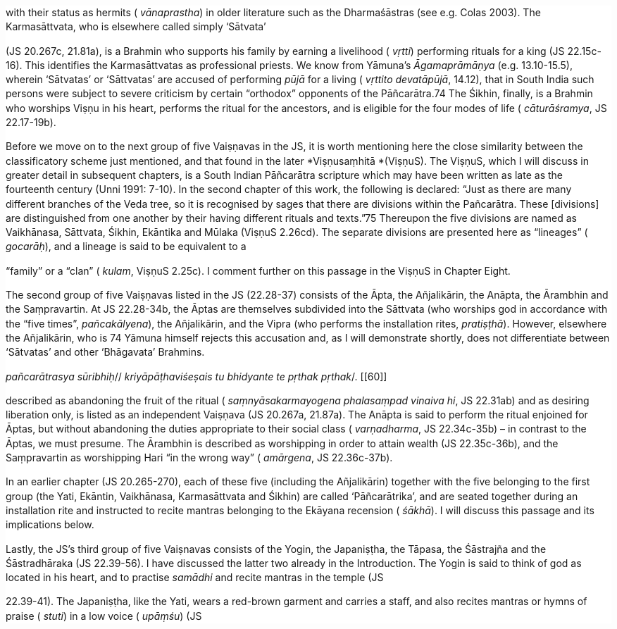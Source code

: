 with their status as hermits \( *vānaprastha*\) in older literature such as the Dharmaśāstras \(see e.g. Colas 2003\). The Karmasāttvata, who is elsewhere called simply ‘Sātvata’ 

\(JS 20.267c, 21.81a\), is a Brahmin who supports his family by earning a livelihood \( *vṛtti*\) performing rituals for a king \(JS 22.15c-16\). This identifies the Karmasāttvatas as professional priests. We know from Yāmuna’s *Āgamaprāmāṇya* \(e.g. 13.10-15.5\), wherein ‘Sātvatas’ or ‘Sāttvatas’ are accused of performing *pūjā* for a living \( *vṛttito* *devatāpūjā*, 14.12\), that in South India such persons were subject to severe criticism by certain “orthodox” opponents of the Pāñcarātra.74 The Śikhin, finally, is a Brahmin who worships Viṣṇu in his heart, performs the ritual for the ancestors, and is eligible for the four modes of life \( *cāturāśramya*, JS 22.17-19b\). 

Before we move on to the next group of five Vaiṣṇavas in the JS, it is worth mentioning here the close similarity between the classificatory scheme just mentioned, and that found in the later *Viṣṇusaṃhitā *\(ViṣṇuS\). The ViṣṇuS, which I will discuss in greater detail in subsequent chapters, is a South Indian Pāñcarātra scripture which may have been written as late as the fourteenth century \(Unni 1991: 7-10\). In the second chapter of this work, the following is declared: “Just as there are many different branches of the Veda tree, so it is recognised by sages that there are divisions within the Pañcarātra. These \[divisions\] are distinguished from one another by their having different rituals and texts.”75 Thereupon the five divisions are named as Vaikhānasa, Sāttvata, Śikhin, Ekāntika and Mūlaka \(ViṣṇuS 2.26cd\). The separate divisions are presented here as “lineages” \( *gocarāḥ*\), and a lineage is said to be equivalent to a 

“family” or a “clan” \( *kulam*, ViṣṇuS 2.25c\). I comment further on this passage in the ViṣṇuS in Chapter Eight. 

The second group of five Vaiṣṇavas listed in the JS \(22.28-37\) consists of the Āpta, the Añjalikārin, the Anāpta, the Ārambhin and the Saṃpravartin. At JS 22.28-34b, the Āptas are themselves subdivided into the Sāttvata \(who worships god in accordance with the “five times”, *pañcakālyena*\), the Añjalikārin, and the Vipra \(who performs the installation rites, *pratiṣṭhā*\). However, elsewhere the Añjalikārin, who is 74 Yāmuna himself rejects this accusation and, as I will demonstrate shortly, does not differentiate between ‘Sātvatas’ and other ‘Bhāgavata’ Brahmins. 

[^75]: ViṣṇuS 2.22-23b: *yathā tu vedavṛkṣasya śākhābhedā hy anekaśaḥ*/ *tahtā bhedāḥ samākhyātāḥ*

*pañcarātrasya sūribhiḥ*// *kriyāpāṭhaviśeṣais tu bhidyante te pṛthak pṛthak*/. [[60]]

described as abandoning the fruit of the ritual \( *saṃnyāsakarmayogena phalasaṃpad* *vinaiva hi*, JS 22.31ab\) and as desiring liberation only, is listed as an independent Vaiṣṇava \(JS 20.267a, 21.87a\). The Anāpta is said to perform the ritual enjoined for Āptas, but without abandoning the duties appropriate to their social class \( *varṇadharma*, JS 22.34c-35b\) – in contrast to the Āptas, we must presume. The Ārambhin is described as worshipping in order to attain wealth \(JS 22.35c-36b\), and the Saṃpravartin as worshipping Hari “in the wrong way” \( *amārgena*, JS 22.36c-37b\). 

In an earlier chapter \(JS 20.265-270\), each of these five \(including the Añjalikārin\) together with the five belonging to the first group \(the Yati, Ekāntin, Vaikhānasa, Karmasāttvata and Śikhin\) are called ‘Pāñcarātrika’, and are seated together during an installation rite and instructed to recite mantras belonging to the Ekāyana recension \( *śākhā*\). I will discuss this passage and its implications below. 

Lastly, the JS’s third group of five Vaiṣnavas consists of the Yogin, the Japaniṣṭha, the Tāpasa, the Śāstrajña and the Śāstradhāraka \(JS 22.39-56\). I have discussed the latter two already in the Introduction. The Yogin is said to think of god as located in his heart, and to practise *samādhi* and recite mantras in the temple \(JS 

22.39-41\). The Japaniṣṭha, like the Yati, wears a red-brown garment and carries a staff, and also recites mantras or hymns of praise \( *stuti*\) in a low voice \( *upāṃśu*\) \(JS 


[^56]: My translation of *ahaṃkāra * here as “the act of self-formulation” follows van Buitenen \(1957\). While the phrase may be somewhat cumbersome, it is preferable in this context to “ego” or “self-consciousness” etc., since in the scheme which identifies Aniruddha with the *ahaṃkāra* \(MBh 12.326.37, 339.18ab\), the former’s role as the world-creator is emphasised over any sort of 47 
[^58]: Sanderson \(2009a: 110-11\) points to references to the Pañcarātra in the *Nīlamatapurāṇa*. The *Nīlamatapurāṇa* may have been composed during the Kārkoṭa dynasty \(c. 626-855 CE\), but this is far from certain \(ibid.\). [[49]]
[^59]: On which see *Sāṃkhyakārikā* 23, 24, 27, and 33. In the Pāñcarātra literature see e.g.*Ahirbudhnyasaṃhitā* 4.38, and *Lakṣmītantra* 7.30. 
[^60]: NPP 91.18 *ff*: *pariṇativedāntavidaḥ saṃhitāpāñcarātrāś cāhuḥ satyaṃ bhinnā eva jīvātmānaḥ, te tu paramakaraṇād anaśvarād brahmapadavācyāt avyāpakā eva ghaṭādivat svakāraṇalayasvabhāvāś cotpadyante iti*. 
[^61]: NPP 106.5 *ff*: *eṣa ca prasaṅgo vedāntavidāṃ pāñcarātrāṇāṃ ca samānaḥ*/ * tair api brahmaṇi nārāyaṇākhyāyāṃ ca parasyāṃ prakṛtau jīvātmanāṃ layo muktir abhyupagatā yataḥ*/. [[50]]
[^62]: Colas \(1990\) has shown that a number of Vaikhānasa works adumbrate sub-groups within the Pāñcarātra. Among these, the *Samūrtārcanādhikaraṇa* \(65.123-125\) divides Pāñcarātrikas into *āgneya vaiṣṇava* s and *tāmasa vaiṣṇava* s, the former following the rites prescribed in the *sūtra* of Bodhāyana and others, the latter following those prescribed in the *sūtra* of Kātyāyana and others. The *Samūrtārcanādhikaraṇa* is almost certainly earlier than Yāmuna, and may be as early as the ninth century \(see Colas 1996: 95\). Other Vaikhānasa texts offering variant subdivisions include the *Kriyādhikāra*, composed at the very latest during the thirteenth century, and possibly considerably earlier \(ibid.\), and the *Ānandasaṃhitā*, among the latest of the Vaikhānasa “medieval corpus”. 
[^63]: In other words, the four Vyūhas Vāsudeva, Saṃkarṣaṇa, Pradyumna and Aniruddha \(SS 7.29-36\). [[51]]
[^65]: See *Mānavadharmaśāstra* 12.88-90, where it is said that there are two kinds of Vedic act: *pravṛtta*, which leads to increased happiness, and *nivṛtta*, which leads to supreme bliss \( *naiḥśreyasika*\). Action undertaken to satisfy desires here and in the next life is called *pravṛtta*, while action which is free from desire \( *niṣkāma*\) and is accompanied by knowledge is called *nivṛtta*. 
[^66]: PauṣS 19.51-52b: *pravṛttiś ca nivṛttiś ca karma caitad dvidhā ’bjaja*/ *jayanti bhogaikaratāḥ*
[^68]: The only exception I could find is at SS 19.146-147b, where it is said that during the liberating ascent of the individual self \( *jīva*\) through the six paths \( *adhvan*\), the same self becomes indifferent \( *virakta*\) to enjoyments \( *bhoga*\) such as miniaturisation \( *aṇiman*\) etc. Again, see Hikita’s \(1993\) translation of this passage. 
[^69]: An exception is at JS 5.11 *ff*, where it is said that the worshipper of the mantra should not desire *siddhi* s. The term *siddhi* here \(at JS 5.11b\) appears to be synonymous with *bhoga* \(“enjoyment”\), which is mentioned in the previous verse. This is a very unusual statement for the JS, which otherwise lists enjoyments \( *bhoga*/ *bhukti*\) and liberation \( *mokṣa*/ *mukti*\) as equally valid achievements. Rastelli \(2000: 372 n. 11\) has identified this chapter of the JS, along with chapters 3 and 4, as comprising a textual unit which is separate from the rest of the JS. [[53]]
[^71]: LT 11.48c-49: *saṃsiddhayogatattvānām* \(or *susiddhayogatattvānām*, see Krishnamacharya 1959: 39\) **
[^76]: “\[T\]here is no textual or epigraphic evidence”, writes Willis \(2009: 226\), “to suggest that the Vaikhānasas ever lived in north India”. Colas \(1996: 53 n. 1\) addresses the question of the presence of the Vaikhānasas in the JS thus: “La présence des vaikhānasa, groupe social du sud sans doute, qu’elle décrit dans ses rituels ne dément-elle pas la thèse de son origine septentrionale… à moins d’admettre qui la version qui est entre nos mains est une “réédition” complète d’une version du nord”. 
[^77]: I am accepting Young’s \(2007: 237\) estimate for the lifetime of Yāmuna as c. 1050-1125 CE, with the ĀP being written “in the late eleventh or early twelfth century” \(ibid: 260\). [[62]]